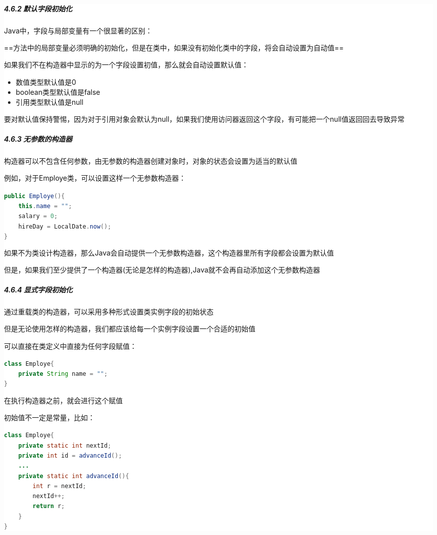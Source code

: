 ##### 4.6.2 默认字段初始化

Java中，字段与局部变量有一个很显著的区别：

==方法中的局部变量必须明确的初始化，但是在类中，如果没有初始化类中的字段，将会自动设置为自动值==

如果我们不在构造器中显示的为一个字段设置初值，那么就会自动设置默认值：

- 数值类型默认值是0
- boolean类型默认值是false
- 引用类型默认值是null

要对默认值保持警惕，因为对于引用对象会默认为null，如果我们使用访问器返回这个字段，有可能把一个null值返回回去导致异常

##### 4.6.3 无参数的构造器

构造器可以不包含任何参数，由无参数的构造器创建对象时，对象的状态会设置为适当的默认值

例如，对于Employe类，可以设置这样一个无参数构造器：

~~~java
public Employe(){
    this.name = "";
    salary = 0;
    hireDay = LocalDate.now();
}
~~~

如果不为类设计构造器，那么Java会自动提供一个无参数构造器，这个构造器里所有字段都会设置为默认值

但是，如果我们至少提供了一个构造器(无论是怎样的构造器),Java就不会再自动添加这个无参数构造器

##### 4.6.4 显式字段初始化

通过重载类的构造器，可以采用多种形式设置类实例字段的初始状态

但是无论使用怎样的构造器，我们都应该给每一个实例字段设置一个合适的初始值

可以直接在类定义中直接为任何字段赋值：

~~~java
class Employe{
    private String name = "";
}
~~~

在执行构造器之前，就会进行这个赋值

初始值不一定是常量，比如：

~~~java
class Employe{
    private static int nextId;
    private int id = advanceId();
    ...
    private static int advanceId(){
        int r = nextId;
        nextId++;
        return r;
    }
}
~~~
